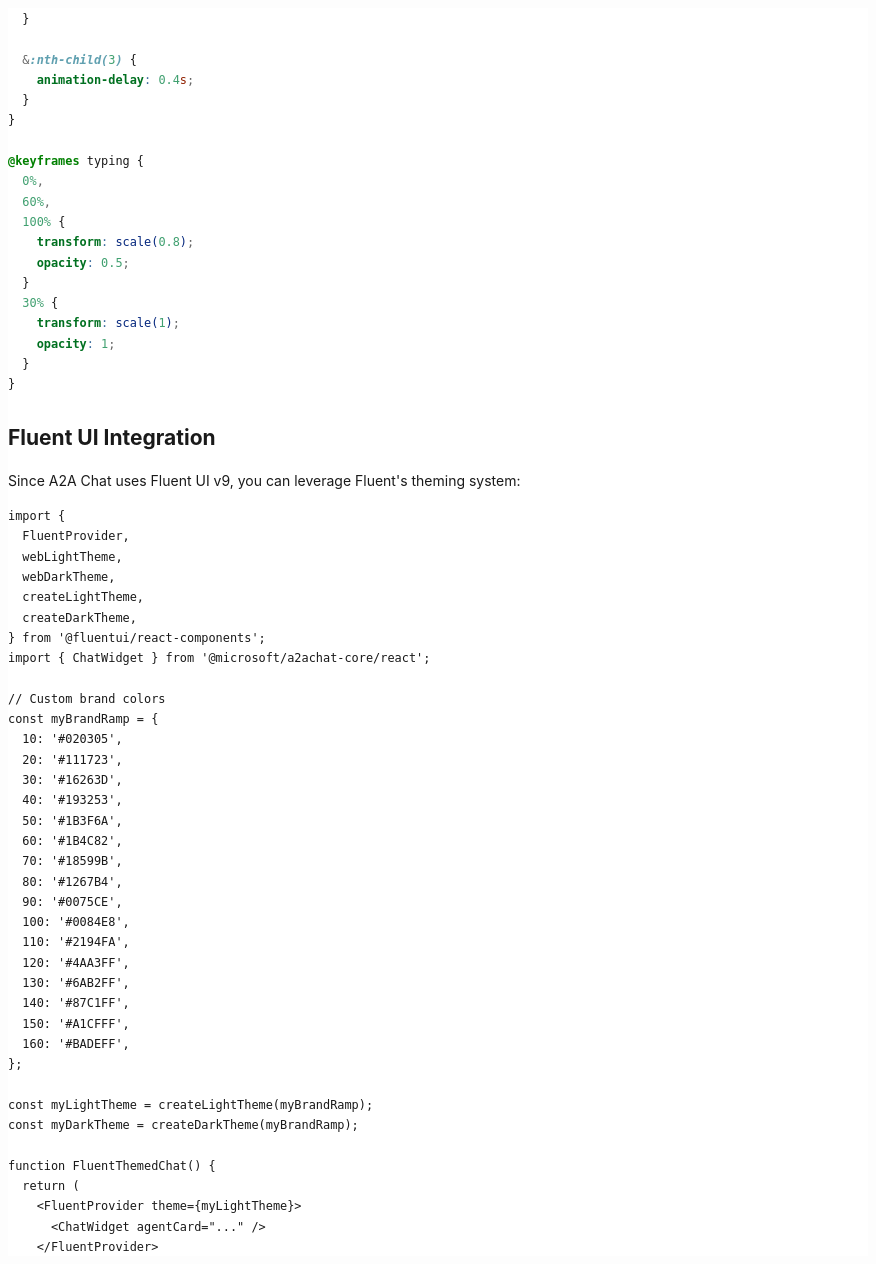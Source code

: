 ```css
  }

  &:nth-child(3) {
    animation-delay: 0.4s;
  }
}

@keyframes typing {
  0%,
  60%,
  100% {
    transform: scale(0.8);
    opacity: 0.5;
  }
  30% {
    transform: scale(1);
    opacity: 1;
  }
}
```

## Fluent UI Integration

Since A2A Chat uses Fluent UI v9, you can leverage Fluent's theming system:

```tsx
import {
  FluentProvider,
  webLightTheme,
  webDarkTheme,
  createLightTheme,
  createDarkTheme,
} from '@fluentui/react-components';
import { ChatWidget } from '@microsoft/a2achat-core/react';

// Custom brand colors
const myBrandRamp = {
  10: '#020305',
  20: '#111723',
  30: '#16263D',
  40: '#193253',
  50: '#1B3F6A',
  60: '#1B4C82',
  70: '#18599B',
  80: '#1267B4',
  90: '#0075CE',
  100: '#0084E8',
  110: '#2194FA',
  120: '#4AA3FF',
  130: '#6AB2FF',
  140: '#87C1FF',
  150: '#A1CFFF',
  160: '#BADEFF',
};

const myLightTheme = createLightTheme(myBrandRamp);
const myDarkTheme = createDarkTheme(myBrandRamp);

function FluentThemedChat() {
  return (
    <FluentProvider theme={myLightTheme}>
      <ChatWidget agentCard="..." />
    </FluentProvider>
```